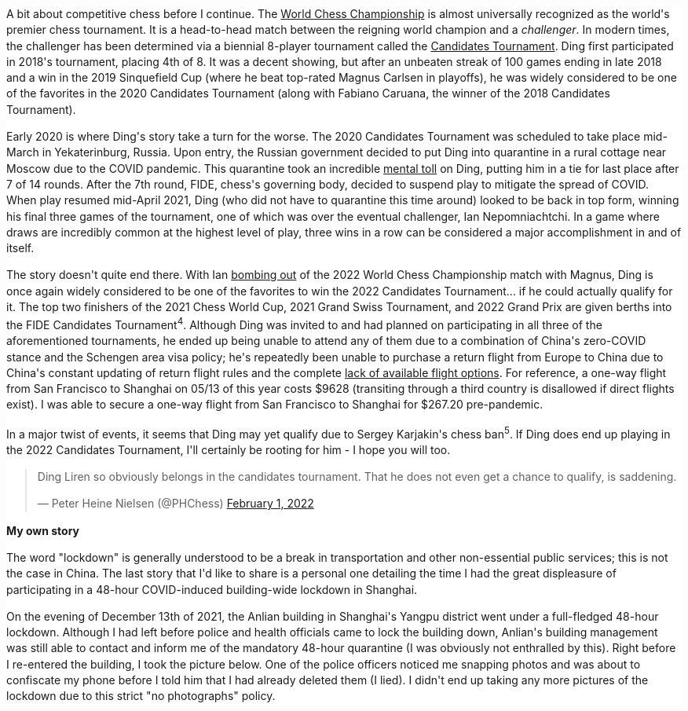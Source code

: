 A bit about competitive chess before I continue. The [World Chess Championship](https://en.wikipedia.org/wiki/World_Chess_Championship) is almost universally recognized as the world's premier chess tournament. It is a head-to-head match between the reigning world champion and a _challenger_. In modern times, the challenger has been determined via a biennial 8-player tournament called the [Candidates Tournament](https://en.wikipedia.org/wiki/Candidates_Tournament). Ding first participated in 2018's tournament, placing 4th of 8. It was a decent showing, but after an unbeaten streak of 100 games ending in late 2018 and a win in the 2019 Sinquefield Cup (where he beat top-rated Magnus Carlsen in playoffs), he was widely considered to be one of the favorites in the 2020 Candidates Tournament (along with Fabiano Caruana, the winner of the 2018 Candidates Tournament).

Early 2020 is where Ding's story take a turn for the worse. The 2020 Candidates Tournament was scheduled to take place mid-March in Yekaterinburg, Russia. Upon entry, the Russian government decided to put Ding into quarantine in a rural cottage near Moscow due to the COVID pandemic. This quarantine took an incredible [mental toll](https://twitter.com/chess24com/status/1240309369432088580?ref_src=twsrc%5Etfw) on Ding, putting him in a tie for last place after 7 of 14 rounds. After the 7th round, FIDE, chess's governing body, decided to suspend play to mitigate the spread of COVID. When play resumed mid-April 2021, Ding (who did not have to quarantine this time around) looked to be back in top form, winning his final three games of the tournament, one of which was over the eventual challenger, Ian Nepomniachtchi. In a game where draws are incredibly common at the highest level of play, three wins in a row can be considered a major accomplishment in and of itself.

The story doesn't quite end there. With Ian [bombing out](https://www.chess.com/article/view/world-chess-championship-2021) of the 2022 World Chess Championship match with Magnus, Ding is once again widely considered to be one of the favorites to win the 2022 Candidates Tournament... if he could actually qualify for it. The top two finishers of the 2021 Chess World Cup, 2021 Grand Swiss Tournament, and 2022 Grand Prix are given berths into the FIDE Candidates Tournament<sup>4</sup>. Although Ding was invited to and had planned on participating in all three of the aforementioned tournaments, he ended up being unable to attend any of them due to a combination of China's zero-COVID stance and the Schengen area visa policy; he's repeatedly been unable to purchase a return flight from Europe to China due to China's constant updating of return flight rules and the complete [lack of available flight options](https://www.reuters.com/business/aerospace-defense/airlines-cut-intl-passenger-flights-china-new-season-2021-10-29/). For reference, a one-way flight from San Francisco to Shanghai on 05/13 of this year costs $9628 (transiting through a third country is disallowed if direct flights exist). I was able to secure a one-way flight from San Francisco to Shanghai for $267.20 pre-pandemic.

In a major twist of events, it seems that Ding may yet qualify due to Sergey Karjakin's chess ban<sup>5</sup>. If Ding does end up playing in the 2022 Candidates Tournament, I'll certainly be rooting for him - I hope you will too.

<blockquote class="twitter-tweet"><p lang="en" dir="ltr">Ding Liren so obviously belongs in the candidates tournament. That he does not even get a chance to qualify, is saddening.</p>&mdash; Peter Heine Nielsen (@PHChess) <a href="https://twitter.com/PHChess/status/1488586731356049413?ref_src=twsrc%5Etfw">February 1, 2022</a></blockquote> <script async src="https://platform.twitter.com/widgets.js" charset="utf-8"></script>

__My own story__

The word "lockdown" is generally understood to be a break in transportation and other non-essential public services; this is not the case in China. The last story that I'd like to share is a personal one detailing the time I had the great displeasure of participating in a 48-hour COVID-induced building-wide lockdown in Shanghai.

On the evening of December 13th of 2021, the Anlian building in Shanghai's Yangpu district went under a full-fledged 48-hour lockdown. Although I had left before police and health officials came to lock the building down, Anlian's building management was still able to contact and inform me of the mandatory 48-hour quarantine (I was obviously not enthralled by this). Right before I re-entered the building, I took the picture below. One of the police officers noticed me snapping photos and was about to confiscate my phone before I told him that I had already deleted them (I lied). I didn't end up taking any more pictures of the lockdown due to this strict "no photographs" policy.
